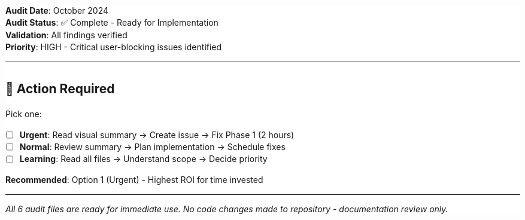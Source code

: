 **Audit Date**: October 2024  
**Audit Status**: ✅ Complete - Ready for Implementation  
**Validation**: All findings verified  
**Priority**: HIGH - Critical user-blocking issues identified

---

## 🚦 Action Required

Pick one:

- [ ] **Urgent**: Read visual summary → Create issue → Fix Phase 1 (2 hours)
- [ ] **Normal**: Review summary → Plan implementation → Schedule fixes
- [ ] **Learning**: Read all files → Understand scope → Decide priority

**Recommended**: Option 1 (Urgent) - Highest ROI for time invested

---

*All 6 audit files are ready for immediate use. No code changes made to repository - documentation review only.*
